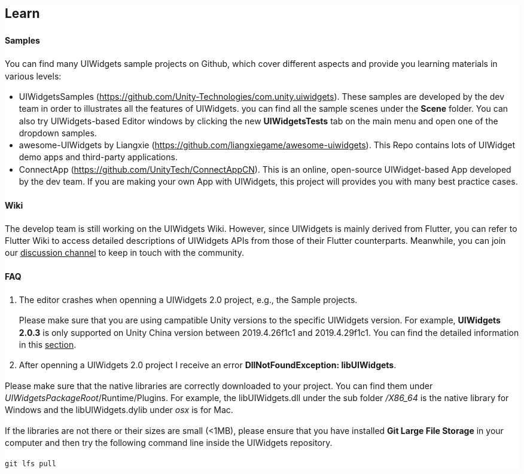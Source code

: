 ## Learn

#### Samples
You can find many UIWidgets sample projects on Github, which cover different aspects and provide you
learning materials in various levels:
* UIWidgetsSamples (https://github.com/Unity-Technologies/com.unity.uiwidgets). These samples are developed by the dev team in order to illustrates all the features of 
UIWidgets. 
you can find all the sample scenes under the **Scene** folder.
You can also try UIWidgets-based Editor windows by clicking the new **UIWidgetsTests** tab on the main menu
and open one of the dropdown samples.
* awesome-UIWidgets by Liangxie (https://github.com/liangxiegame/awesome-uiwidgets). This Repo contains 
lots of UIWidget demo apps and third-party applications. 
* ConnectApp (https://github.com/UnityTech/ConnectAppCN). This is an online, open-source UIWidget-based App developed 
by the dev team. If you are making your own App with UIWidgets, this project will provides you with 
many best practice cases.


#### Wiki
The develop team is still working on the UIWidgets Wiki. However, since UIWidgets is mainly derived from Flutter,
 you can refer to Flutter Wiki to access detailed descriptions of UIWidgets APIs
 from those of their Flutter counterparts.
Meanwhile, you can join our [discussion channel](https://unity.cn/plate/uiwidgets) to keep in touch with the community.

#### FAQ

1. The editor crashes when openning a UIWidgets 2.0 project, e.g., the Sample projects.

      Please make sure that you are using campatible Unity versions to the specific UIWidgets version. For example, **UIWidgets 2.0.3** is only supported on Unity China version between 2019.4.26f1c1 and 2019.4.29f1c1. You can find the detailed information in 
this [section](#unity).


2. After openning a UIWidgets 2.0 project I receive an error **DllNotFoundException: libUIWidgets**.

 Please make sure that the native libraries are correctly downloaded to your project. You can find them under *UIWidgetsPackageRoot*/Runtime/Plugins. For example, the libUIWidgets.dll under the sub folder */X86_64* is the native library for Windows and the libUIWidgets.dylib under *osx* is for Mac.

 If the libraries are not there or their sizes are small (<1MB), please ensure that you have installed **Git Large File Storage** in your computer and then try the following command line inside the UIWidgets repository.
```
git lfs pull
```
